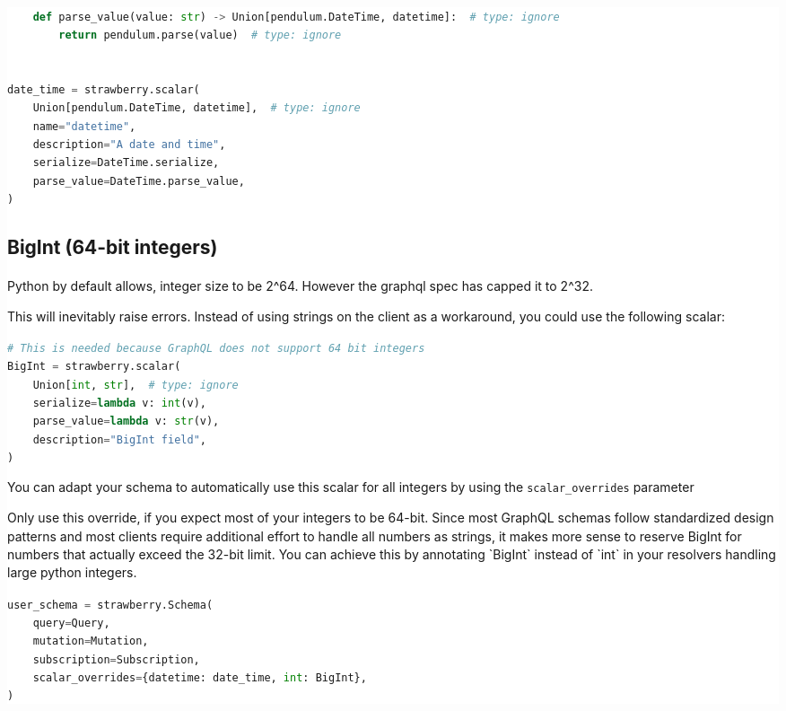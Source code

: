 ```python
    def parse_value(value: str) -> Union[pendulum.DateTime, datetime]:  # type: ignore
        return pendulum.parse(value)  # type: ignore


date_time = strawberry.scalar(
    Union[pendulum.DateTime, datetime],  # type: ignore
    name="datetime",
    description="A date and time",
    serialize=DateTime.serialize,
    parse_value=DateTime.parse_value,
)
```

## BigInt (64-bit integers)

Python by default allows, integer size to be 2^64. However the graphql spec has capped it to 2^32.

This will inevitably raise errors. Instead of using strings on the client as a workaround,
you could use the following scalar:

```python
# This is needed because GraphQL does not support 64 bit integers
BigInt = strawberry.scalar(
    Union[int, str],  # type: ignore
    serialize=lambda v: int(v),
    parse_value=lambda v: str(v),
    description="BigInt field",
)
```

You can adapt your schema to automatically use this scalar for all integers by using the `scalar_overrides` parameter

<Tip>
Only use this override, if you expect most of your integers to be 64-bit. Since most GraphQL schemas
follow standardized design patterns and most clients require additional effort to handle all numbers
as strings, it makes more sense to reserve BigInt for numbers that actually exceed the 32-bit limit.
You can achieve this by annotating `BigInt` instead of `int` in your resolvers handling large python integers.
</Tip>

```python
user_schema = strawberry.Schema(
    query=Query,
    mutation=Mutation,
    subscription=Subscription,
    scalar_overrides={datetime: date_time, int: BigInt},
)
```
